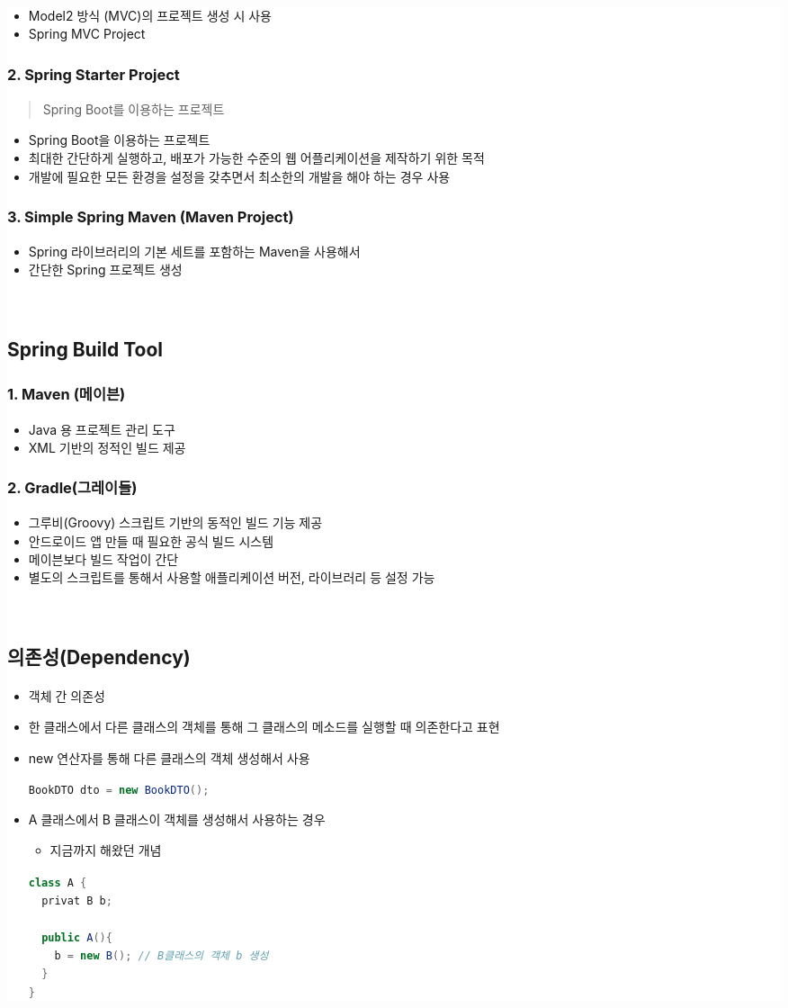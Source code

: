 - Model2 방식 (MVC)의 프로젝트 생성 시 사용
- Spring MVC Project

### 2. Spring Starter Project

> Spring Boot를 이용하는 프로젝트

- Spring Boot을 이용하는 프로젝트
- 최대한 간단하게 실행하고, 배포가 가능한 수준의 웹 어플리케이션을 제작하기 위한 목적
- 개발에 필요한 모든 환경을 설정을 갖추면서 최소한의 개발을 해야 하는 경우 사용

### 3. Simple Spring Maven (Maven Project)

 - Spring 라이브러리의 기본 세트를 포함하는 Maven을 사용해서
- 간단한 Spring 프로젝트 생성

<br>

## Spring Build Tool

### 1. Maven (메이븐)

- Java 용 프로젝트 관리 도구
- XML 기반의 정적인 빌드 제공

### 2. Gradle(그레이들)

- 그루비(Groovy) 스크립트 기반의 동적인 빌드 기능 제공
- 안드로이드 앱 만들 때 필요한 공식 빌드 시스템
- 메이븐보다 빌드 작업이 간단
- 별도의 스크립트를 통해서 사용할 애플리케이션 버전, 라이브러리 등 설정 가능

<br>

## 의존성(Dependency)

- 객체 간 의존성

- 한 클래스에서 다른 클래스의 객체를 통해 그 클래스의 메소드를 실행할 때 의존한다고 표현

- new 연산자를 통해 다른 클래스의 객체 생성해서 사용

  ```java
  BookDTO dto = new BookDTO();
  ```

* A 클래스에서 B 클래스이 객체를 생성해서 사용하는 경우

  * 지금까지 해왔던 개념

  ```java
  class A {
    privat B b;
  
    public A(){
      b = new B(); // B클래스의 객체 b 생성
    }
  }
  ```
